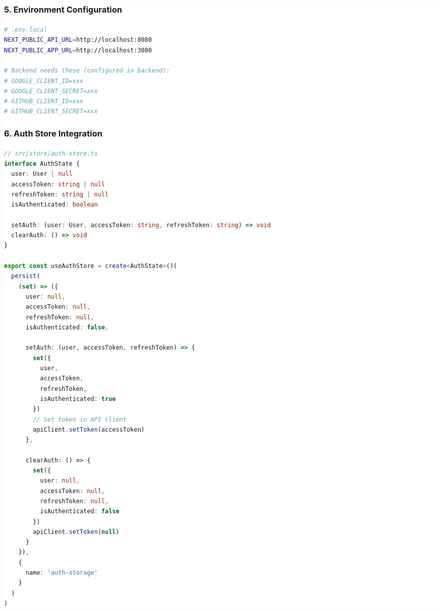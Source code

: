 ### **5. Environment Configuration**

```bash
# .env.local
NEXT_PUBLIC_API_URL=http://localhost:8080
NEXT_PUBLIC_APP_URL=http://localhost:3000

# Backend needs these (configured in backend):
# GOOGLE_CLIENT_ID=xxx
# GOOGLE_CLIENT_SECRET=xxx
# GITHUB_CLIENT_ID=xxx
# GITHUB_CLIENT_SECRET=xxx
```

### **6. Auth Store Integration**

```typescript
// src/store/auth-store.ts
interface AuthState {
  user: User | null
  accessToken: string | null
  refreshToken: string | null
  isAuthenticated: boolean
  
  setAuth: (user: User, accessToken: string, refreshToken: string) => void
  clearAuth: () => void
}

export const useAuthStore = create<AuthState>()(
  persist(
    (set) => ({
      user: null,
      accessToken: null,
      refreshToken: null,
      isAuthenticated: false,
      
      setAuth: (user, accessToken, refreshToken) => {
        set({
          user,
          accessToken,
          refreshToken,
          isAuthenticated: true
        })
        // Set token in API client
        apiClient.setToken(accessToken)
      },
      
      clearAuth: () => {
        set({
          user: null,
          accessToken: null,
          refreshToken: null,
          isAuthenticated: false
        })
        apiClient.setToken(null)
      }
    }),
    {
      name: 'auth-storage'
    }
  )
)
```
